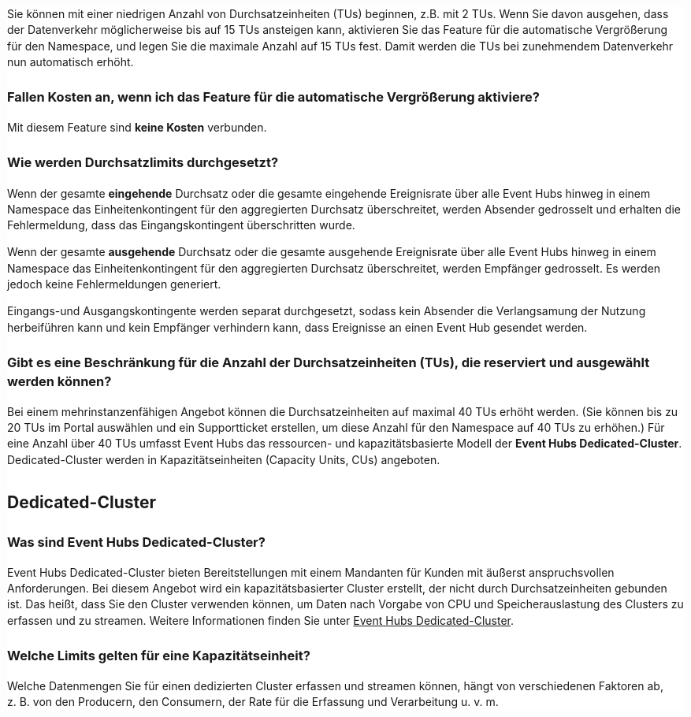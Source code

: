 Sie können mit einer niedrigen Anzahl von Durchsatzeinheiten (TUs) beginnen, z.B. mit 2 TUs. Wenn Sie davon ausgehen, dass der Datenverkehr möglicherweise bis auf 15 TUs ansteigen kann, aktivieren Sie das Feature für die automatische Vergrößerung für den Namespace, und legen Sie die maximale Anzahl auf 15 TUs fest. Damit werden die TUs bei zunehmendem Datenverkehr nun automatisch erhöht.

### <a name="is-there-a-cost-associated-when-i-turn-on-the-auto-inflate-feature"></a>Fallen Kosten an, wenn ich das Feature für die automatische Vergrößerung aktiviere?
Mit diesem Feature sind **keine Kosten** verbunden. 

### <a name="how-are-throughput-limits-enforced"></a>Wie werden Durchsatzlimits durchgesetzt?
Wenn der gesamte **eingehende** Durchsatz oder die gesamte eingehende Ereignisrate über alle Event Hubs hinweg in einem Namespace das Einheitenkontingent für den aggregierten Durchsatz überschreitet, werden Absender gedrosselt und erhalten die Fehlermeldung, dass das Eingangskontingent überschritten wurde.

Wenn der gesamte **ausgehende** Durchsatz oder die gesamte ausgehende Ereignisrate über alle Event Hubs hinweg in einem Namespace das Einheitenkontingent für den aggregierten Durchsatz überschreitet, werden Empfänger gedrosselt. Es werden jedoch keine Fehlermeldungen generiert. 

Eingangs-und Ausgangskontingente werden separat durchgesetzt, sodass kein Absender die Verlangsamung der Nutzung herbeiführen kann und kein Empfänger verhindern kann, dass Ereignisse an einen Event Hub gesendet werden.

### <a name="is-there-a-limit-on-the-number-of-throughput-units-tus-that-can-be-reservedselected"></a>Gibt es eine Beschränkung für die Anzahl der Durchsatzeinheiten (TUs), die reserviert und ausgewählt werden können?
Bei einem mehrinstanzenfähigen Angebot können die Durchsatzeinheiten auf maximal 40 TUs erhöht werden. (Sie können bis zu 20 TUs im Portal auswählen und ein Supportticket erstellen, um diese Anzahl für den Namespace auf 40 TUs zu erhöhen.) Für eine Anzahl über 40 TUs umfasst Event Hubs das ressourcen- und kapazitätsbasierte Modell der **Event Hubs Dedicated-Cluster**. Dedicated-Cluster werden in Kapazitätseinheiten (Capacity Units, CUs) angeboten.

## <a name="dedicated-clusters"></a>Dedicated-Cluster

### <a name="what-are-event-hubs-dedicated-clusters"></a>Was sind Event Hubs Dedicated-Cluster?
Event Hubs Dedicated-Cluster bieten Bereitstellungen mit einem Mandanten für Kunden mit äußerst anspruchsvollen Anforderungen. Bei diesem Angebot wird ein kapazitätsbasierter Cluster erstellt, der nicht durch Durchsatzeinheiten gebunden ist. Das heißt, dass Sie den Cluster verwenden können, um Daten nach Vorgabe von CPU und Speicherauslastung des Clusters zu erfassen und zu streamen. Weitere Informationen finden Sie unter [Event Hubs Dedicated-Cluster](event-hubs-dedicated-overview.md).

### <a name="how-much-does-a-single-capacity-unit-let-me-achieve"></a>Welche Limits gelten für eine Kapazitätseinheit?
Welche Datenmengen Sie für einen dedizierten Cluster erfassen und streamen können, hängt von verschiedenen Faktoren ab, z. B. von den Producern, den Consumern, der Rate für die Erfassung und Verarbeitung u. v. m. 
